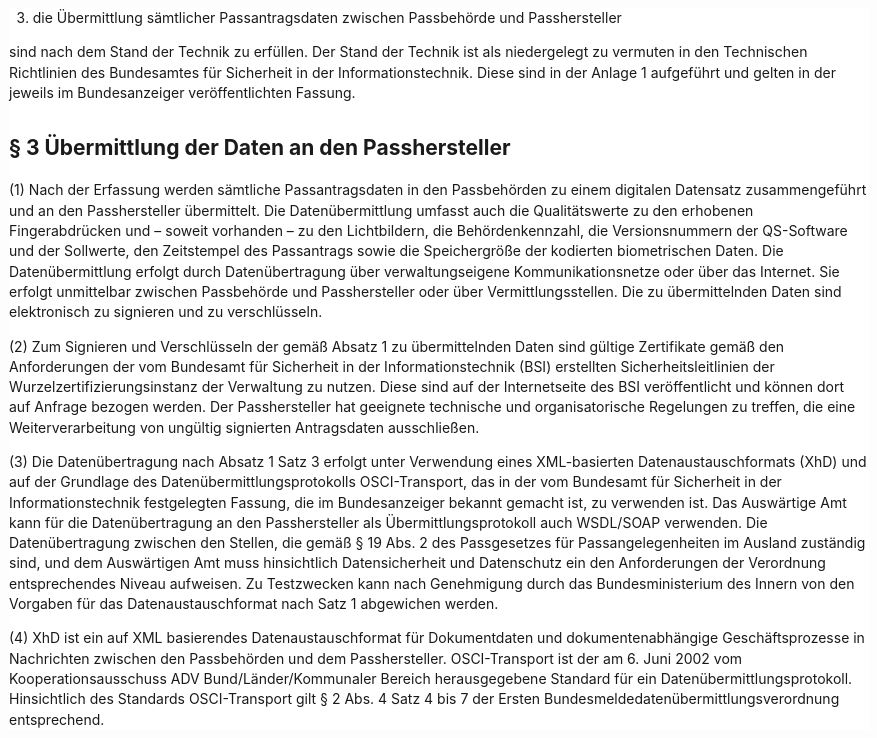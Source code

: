 
3.  die Übermittlung sämtlicher Passantragsdaten zwischen Passbehörde und
    Passhersteller



sind nach dem Stand der Technik zu erfüllen. Der Stand der Technik ist
als niedergelegt zu vermuten in den Technischen Richtlinien des
Bundesamtes für Sicherheit in der Informationstechnik. Diese sind in
der Anlage 1 aufgeführt und gelten in der jeweils im Bundesanzeiger
veröffentlichten Fassung.

## § 3 Übermittlung der Daten an den Passhersteller

(1) Nach der Erfassung werden sämtliche Passantragsdaten in den
Passbehörden zu einem digitalen Datensatz zusammengeführt und an den
Passhersteller übermittelt. Die Datenübermittlung umfasst auch die
Qualitätswerte zu den erhobenen Fingerabdrücken und – soweit vorhanden
– zu den Lichtbildern, die Behördenkennzahl, die Versionsnummern der
QS-Software und der Sollwerte, den Zeitstempel des Passantrags sowie
die Speichergröße der kodierten biometrischen Daten. Die
Datenübermittlung erfolgt durch Datenübertragung über
verwaltungseigene Kommunikationsnetze oder über das Internet. Sie
erfolgt unmittelbar zwischen Passbehörde und Passhersteller oder über
Vermittlungsstellen. Die zu übermittelnden Daten sind elektronisch zu
signieren und zu verschlüsseln.

(2) Zum Signieren und Verschlüsseln der gemäß Absatz 1 zu
übermittelnden Daten sind gültige Zertifikate gemäß den Anforderungen
der vom Bundesamt für Sicherheit in der Informationstechnik (BSI)
erstellten Sicherheitsleitlinien der Wurzelzertifizierungsinstanz der
Verwaltung zu nutzen. Diese sind auf der Internetseite des BSI
veröffentlicht und können dort auf Anfrage bezogen werden. Der
Passhersteller hat geeignete technische und organisatorische
Regelungen zu treffen, die eine Weiterverarbeitung von ungültig
signierten Antragsdaten ausschließen.

(3) Die Datenübertragung nach Absatz 1 Satz 3 erfolgt unter Verwendung
eines XML-basierten Datenaustauschformats (XhD) und auf der Grundlage
des Datenübermittlungsprotokolls OSCI-Transport, das in der vom
Bundesamt für Sicherheit in der Informationstechnik festgelegten
Fassung, die im Bundesanzeiger bekannt gemacht ist, zu verwenden ist.
Das Auswärtige Amt kann für die Datenübertragung an den Passhersteller
als Übermittlungsprotokoll auch WSDL/SOAP verwenden. Die
Datenübertragung zwischen den Stellen, die gemäß § 19 Abs. 2 des
Passgesetzes für Passangelegenheiten im Ausland zuständig sind, und
dem Auswärtigen Amt muss hinsichtlich Datensicherheit und Datenschutz
ein den Anforderungen der Verordnung entsprechendes Niveau aufweisen.
Zu Testzwecken kann nach Genehmigung durch das Bundesministerium des
Innern von den Vorgaben für das Datenaustauschformat nach Satz 1
abgewichen werden.

(4) XhD ist ein auf XML basierendes Datenaustauschformat für
Dokumentdaten und dokumentenabhängige Geschäftsprozesse in Nachrichten
zwischen den Passbehörden und dem Passhersteller. OSCI-Transport ist
der am 6. Juni 2002 vom Kooperationsausschuss ADV
Bund/Länder/Kommunaler Bereich herausgegebene Standard für ein
Datenübermittlungsprotokoll. Hinsichtlich des Standards OSCI-Transport
gilt § 2 Abs. 4 Satz 4 bis 7 der Ersten
Bundesmeldedatenübermittlungsverordnung entsprechend.

